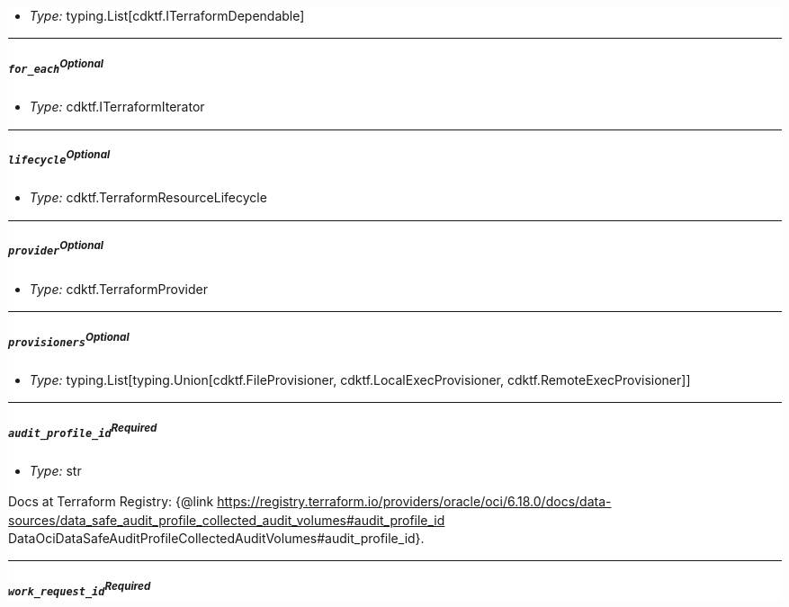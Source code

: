 - *Type:* typing.List[cdktf.ITerraformDependable]

---

##### `for_each`<sup>Optional</sup> <a name="for_each" id="rhizo-co-terraform-provider-oci.dataOciDataSafeAuditProfileCollectedAuditVolumes.DataOciDataSafeAuditProfileCollectedAuditVolumes.Initializer.parameter.forEach"></a>

- *Type:* cdktf.ITerraformIterator

---

##### `lifecycle`<sup>Optional</sup> <a name="lifecycle" id="rhizo-co-terraform-provider-oci.dataOciDataSafeAuditProfileCollectedAuditVolumes.DataOciDataSafeAuditProfileCollectedAuditVolumes.Initializer.parameter.lifecycle"></a>

- *Type:* cdktf.TerraformResourceLifecycle

---

##### `provider`<sup>Optional</sup> <a name="provider" id="rhizo-co-terraform-provider-oci.dataOciDataSafeAuditProfileCollectedAuditVolumes.DataOciDataSafeAuditProfileCollectedAuditVolumes.Initializer.parameter.provider"></a>

- *Type:* cdktf.TerraformProvider

---

##### `provisioners`<sup>Optional</sup> <a name="provisioners" id="rhizo-co-terraform-provider-oci.dataOciDataSafeAuditProfileCollectedAuditVolumes.DataOciDataSafeAuditProfileCollectedAuditVolumes.Initializer.parameter.provisioners"></a>

- *Type:* typing.List[typing.Union[cdktf.FileProvisioner, cdktf.LocalExecProvisioner, cdktf.RemoteExecProvisioner]]

---

##### `audit_profile_id`<sup>Required</sup> <a name="audit_profile_id" id="rhizo-co-terraform-provider-oci.dataOciDataSafeAuditProfileCollectedAuditVolumes.DataOciDataSafeAuditProfileCollectedAuditVolumes.Initializer.parameter.auditProfileId"></a>

- *Type:* str

Docs at Terraform Registry: {@link https://registry.terraform.io/providers/oracle/oci/6.18.0/docs/data-sources/data_safe_audit_profile_collected_audit_volumes#audit_profile_id DataOciDataSafeAuditProfileCollectedAuditVolumes#audit_profile_id}.

---

##### `work_request_id`<sup>Required</sup> <a name="work_request_id" id="rhizo-co-terraform-provider-oci.dataOciDataSafeAuditProfileCollectedAuditVolumes.DataOciDataSafeAuditProfileCollectedAuditVolumes.Initializer.parameter.workRequestId"></a>
